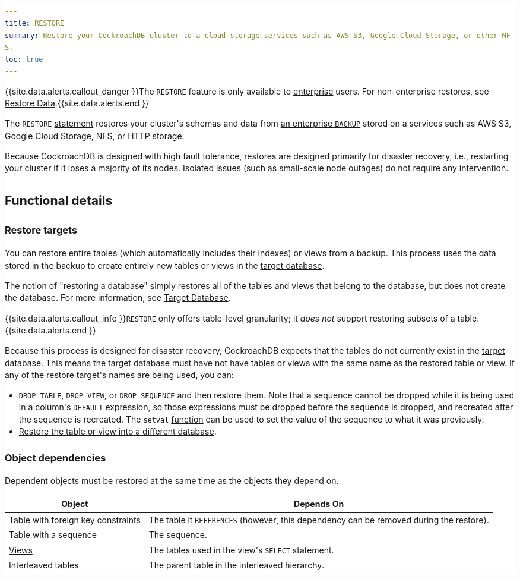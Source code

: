 ```yaml
---
title: RESTORE
summary: Restore your CockroachDB cluster to a cloud storage services such as AWS S3, Google Cloud Storage, or other NFS.
toc: true
---
```


{{site.data.alerts.callout_danger }}The <code>RESTORE</code> feature is only available to <a href="https://www.cockroachlabs.com/product/cockroachdb/">enterprise</a> users. For non-enterprise restores, see <a href="backup-and-restore.html">Restore Data</a>.{{site.data.alerts.end }}

The `RESTORE` [statement](sql-statements.html) restores your cluster's schemas and data from [an enterprise `BACKUP`][backup] stored on a services such as AWS S3, Google Cloud Storage, NFS, or HTTP storage.

Because CockroachDB is designed with high fault tolerance, restores are designed primarily for disaster recovery, i.e., restarting your cluster if it loses a majority of its nodes. Isolated issues (such as small-scale node outages) do not require any intervention.

## Functional details

### Restore targets

You can restore entire tables (which automatically includes their indexes) or [views](views.html) from a backup. This process uses the data stored in the backup to create entirely new tables or views in the [target database](#target-database).

The notion of "restoring a database" simply restores all of the tables and views that belong to the database, but does not create the database. For more information, see [Target Database](#target-database).

{{site.data.alerts.callout_info }}<code>RESTORE</code> only offers table-level granularity; it <em>does not</em> support restoring subsets of a table.{{site.data.alerts.end }}

Because this process is designed for disaster recovery, CockroachDB expects that the tables do not currently exist in the [target database](#target-database). This means the target database must have not have tables or views with the same name as the restored table or view. If any of the restore target's names are being used, you can:

- [`DROP TABLE`](drop-table.html), [`DROP VIEW`](drop-view.html), or [`DROP SEQUENCE`](drop-sequence.html) and then restore them. Note that a sequence cannot be dropped while it is being used in a column's `DEFAULT` expression, so those expressions must be dropped before the sequence is dropped, and recreated after the sequence is recreated. The `setval` [function](functions-and-operators.html#sequence-functions) can be used to set the value of the sequence to what it was previously.
- [Restore the table or view into a different database](#into_db).

### Object dependencies

Dependent objects must be restored at the same time as the objects they depend on.

Object | Depends On
-------|-----------
Table with [foreign key](foreign-key.html) constraints | The table it `REFERENCES` (however, this dependency can be [removed during the restore](#skip_missing_foreign_keys)).
Table with a [sequence](create-sequence.html) | The sequence.
[Views](views.html) | The tables used in the view's `SELECT` statement.
[Interleaved tables](interleave-in-parent.html) | The parent table in the [interleaved hierarchy](interleave-in-parent.html#interleaved-hierarchy).


[backup]:  backup.html
[restore]: restore.html